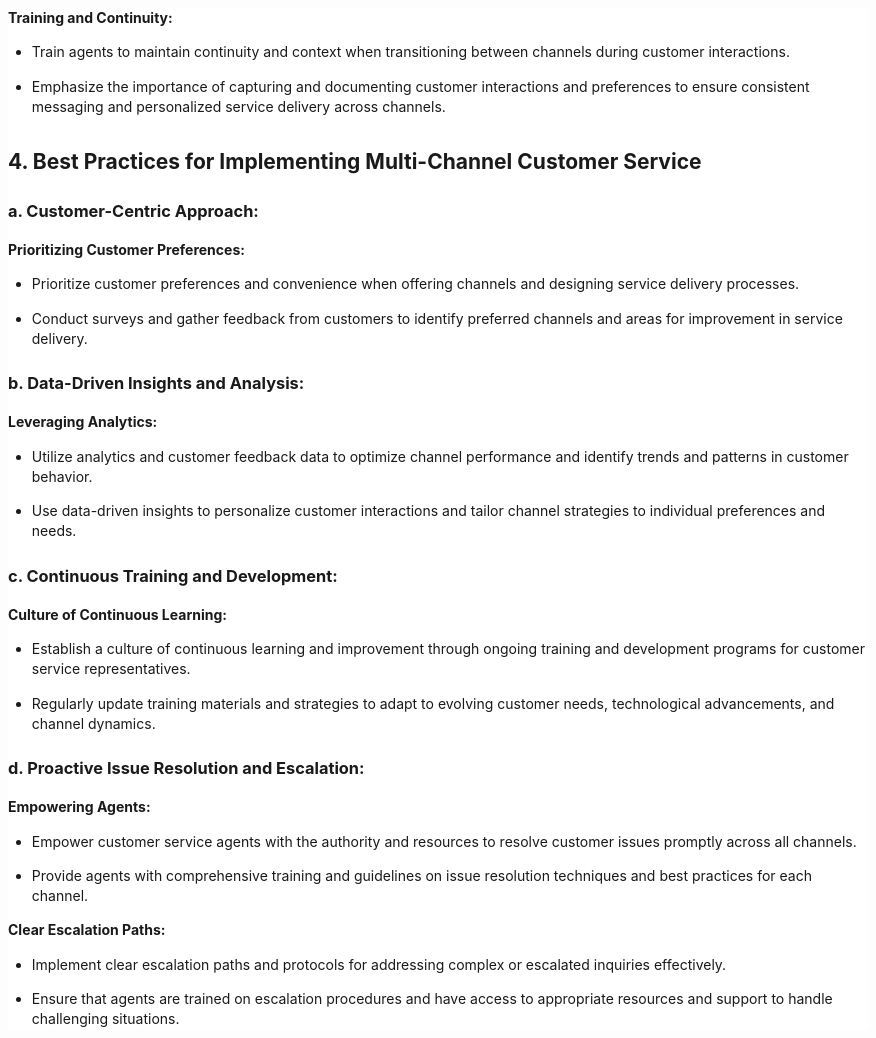 **__Training and Continuity:__**

- Train agents to maintain continuity and context when transitioning between channels during customer interactions.

- Emphasize the importance of capturing and documenting customer interactions and preferences to ensure consistent messaging and personalized service delivery across channels.


## 4. Best Practices for Implementing Multi-Channel Customer Service

### a. Customer-Centric Approach:

**__Prioritizing Customer Preferences:__**

- Prioritize customer preferences and convenience when offering channels and designing service delivery processes.

- Conduct surveys and gather feedback from customers to identify preferred channels and areas for improvement in service delivery.

### b. Data-Driven Insights and Analysis:

**__Leveraging Analytics:__**

- Utilize analytics and customer feedback data to optimize channel performance and identify trends and patterns in customer behavior.

- Use data-driven insights to personalize customer interactions and tailor channel strategies to individual preferences and needs.

### c. Continuous Training and Development:
**__Culture of Continuous Learning:__**

- Establish a culture of continuous learning and improvement through ongoing training and development programs for customer service representatives.

- Regularly update training materials and strategies to adapt to evolving customer needs, technological advancements, and channel dynamics.

### d. Proactive Issue Resolution and Escalation:

**__Empowering Agents:__**

- Empower customer service agents with the authority and resources to resolve customer issues promptly across all channels.

- Provide agents with comprehensive training and guidelines on issue resolution techniques and best practices for each channel.

**__Clear Escalation Paths:__**

- Implement clear escalation paths and protocols for addressing complex or escalated inquiries effectively.

- Ensure that agents are trained on escalation procedures and have access to appropriate resources and support to handle challenging situations.
